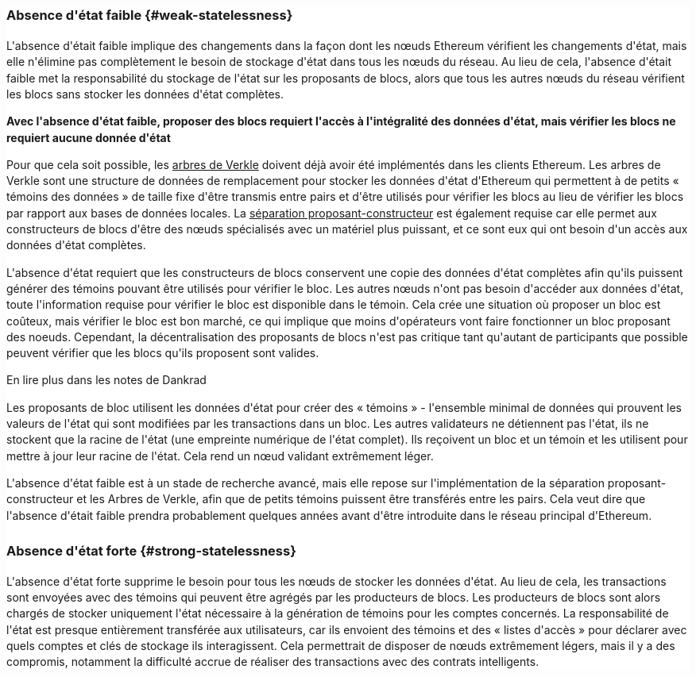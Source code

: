 ### Absence d'état faible {#weak-statelessness}

L'absence d'était faible implique des changements dans la façon dont les nœuds Ethereum vérifient les changements d'état, mais elle n'élimine pas complètement le besoin de stockage d'état dans tous les nœuds du réseau. Au lieu de cela, l'absence d'était faible met la responsabilité du stockage de l'état sur les proposants de blocs, alors que tous les autres nœuds du réseau vérifient les blocs sans stocker les données d'état complètes.

**Avec l'absence d'état faible, proposer des blocs requiert l'accès à l'intégralité des données d'état, mais vérifier les blocs ne requiert aucune donnée d'état**

Pour que cela soit possible, les [arbres de Verkle](/roadmap/verkle-trees/) doivent déjà avoir été implémentés dans les clients Ethereum. Les arbres de Verkle sont une structure de données de remplacement pour stocker les données d'état d'Ethereum qui permettent à de petits « témoins des données » de taille fixe d'être transmis entre pairs et d'être utilisés pour vérifier les blocs au lieu de vérifier les blocs par rapport aux bases de données locales. La [séparation proposant-constructeur](/roadmap/pbs/) est également requise car elle permet aux constructeurs de blocs d'être des nœuds spécialisés avec un matériel plus puissant, et ce sont eux qui ont besoin d'un accès aux données d'état complètes.

<ExpandableCard title="Pourquoi est-il acceptable de s'appuyer sur un nombre réduit de proposeurs de blocs ?" eventCategory="/roadmap/statelessness" eventName="clicked why is it OK to rely on fewer block proposers?">

L'absence d'état requiert que les constructeurs de blocs conservent une copie des données d'état complètes afin qu'ils puissent générer des témoins pouvant être utilisés pour vérifier le bloc. Les autres nœuds n'ont pas besoin d'accéder aux données d'état, toute l'information requise pour vérifier le bloc est disponible dans le témoin. Cela crée une situation où proposer un bloc est coûteux, mais vérifier le bloc est bon marché, ce qui implique que moins d'opérateurs vont faire fonctionner un bloc proposant des noeuds. Cependant, la décentralisation des proposants de blocs n'est pas critique tant qu'autant de participants que possible peuvent vérifier que les blocs qu'ils proposent sont valides.

<ButtonLink variant="outline-color" to="https://notes.ethereum.org/WUUUXBKWQXORxpFMlLWy-w#So-why-is-it-ok-to-have-expensive-proposers">En lire plus dans les notes de Dankrad</ButtonLink>
</ExpandableCard>

Les proposants de bloc utilisent les données d'état pour créer des « témoins » - l'ensemble minimal de données qui prouvent les valeurs de l'état qui sont modifiées par les transactions dans un bloc. Les autres validateurs ne détiennent pas l'état, ils ne stockent que la racine de l'état (une empreinte numérique de l'état complet). Ils reçoivent un bloc et un témoin et les utilisent pour mettre à jour leur racine de l'état. Cela rend un nœud validant extrêmement léger.

L'absence d'état faible est à un stade de recherche avancé, mais elle repose sur l'implémentation de la séparation proposant-constructeur et les Arbres de Verkle, afin que de petits témoins puissent être transférés entre les pairs. Cela veut dire que l'absence d'était faible prendra probablement quelques années avant d'être introduite dans le réseau principal d'Ethereum.

### Absence d'état forte {#strong-statelessness}

L'absence d'état forte supprime le besoin pour tous les nœuds de stocker les données d'état. Au lieu de cela, les transactions sont envoyées avec des témoins qui peuvent être agrégés par les producteurs de blocs. Les producteurs de blocs sont alors chargés de stocker uniquement l'état nécessaire à la génération de témoins pour les comptes concernés. La responsabilité de l'état est presque entièrement transférée aux utilisateurs, car ils envoient des témoins et des « listes d'accès » pour déclarer avec quels comptes et clés de stockage ils interagissent. Cela permettrait de disposer de nœuds extrêmement légers, mais il y a des compromis, notamment la difficulté accrue de réaliser des transactions avec des contrats intelligents.
